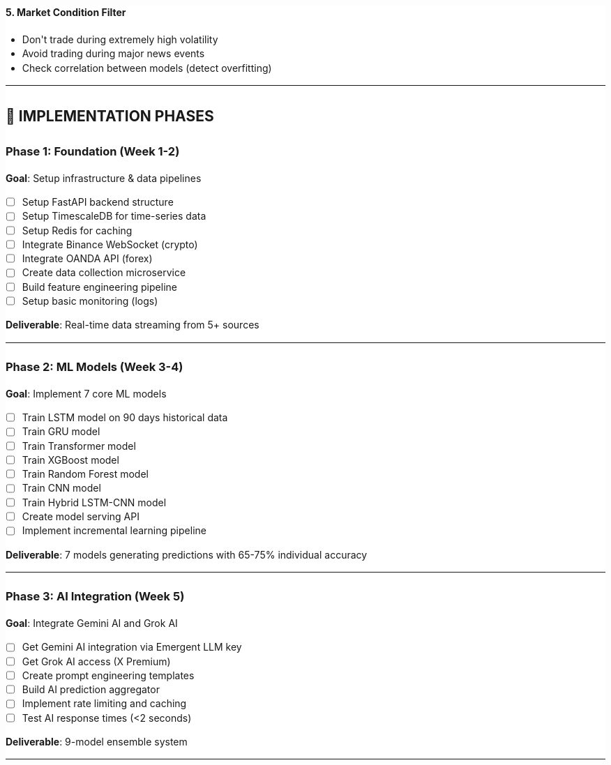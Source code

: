 #### 5. **Market Condition Filter**
- Don't trade during extremely high volatility
- Avoid trading during major news events
- Check correlation between models (detect overfitting)

---

## 🚀 IMPLEMENTATION PHASES

### Phase 1: Foundation (Week 1-2)
**Goal**: Setup infrastructure & data pipelines

- [ ] Setup FastAPI backend structure
- [ ] Setup TimescaleDB for time-series data
- [ ] Setup Redis for caching
- [ ] Integrate Binance WebSocket (crypto)
- [ ] Integrate OANDA API (forex)
- [ ] Create data collection microservice
- [ ] Build feature engineering pipeline
- [ ] Setup basic monitoring (logs)

**Deliverable**: Real-time data streaming from 5+ sources

---

### Phase 2: ML Models (Week 3-4)
**Goal**: Implement 7 core ML models

- [ ] Train LSTM model on 90 days historical data
- [ ] Train GRU model
- [ ] Train Transformer model
- [ ] Train XGBoost model
- [ ] Train Random Forest model
- [ ] Train CNN model
- [ ] Train Hybrid LSTM-CNN model
- [ ] Create model serving API
- [ ] Implement incremental learning pipeline

**Deliverable**: 7 models generating predictions with 65-75% individual accuracy

---

### Phase 3: AI Integration (Week 5)
**Goal**: Integrate Gemini AI and Grok AI

- [ ] Get Gemini AI integration via Emergent LLM key
- [ ] Get Grok AI access (X Premium)
- [ ] Create prompt engineering templates
- [ ] Build AI prediction aggregator
- [ ] Implement rate limiting and caching
- [ ] Test AI response times (<2 seconds)

**Deliverable**: 9-model ensemble system

---